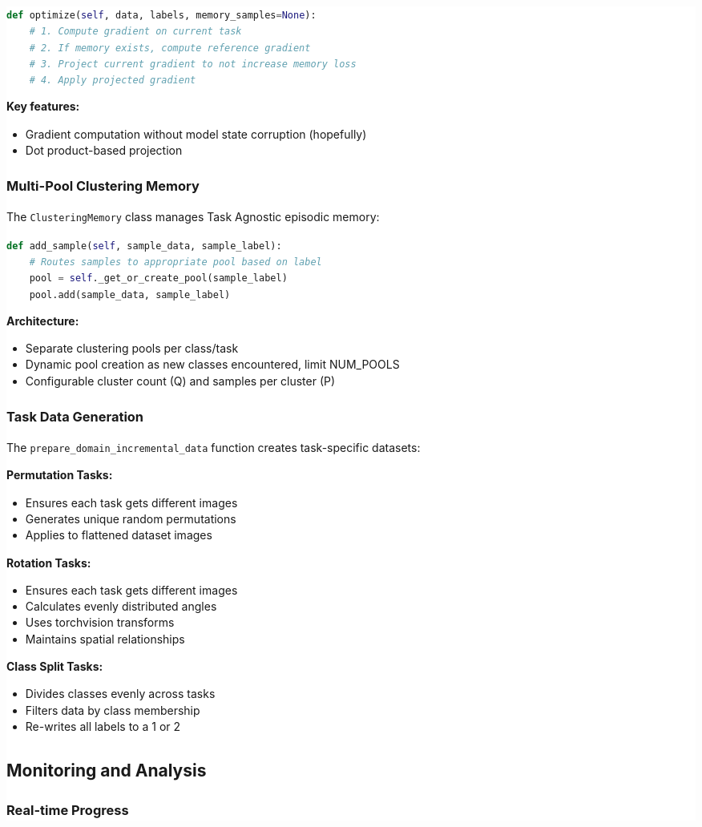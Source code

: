 ```python
def optimize(self, data, labels, memory_samples=None):
    # 1. Compute gradient on current task
    # 2. If memory exists, compute reference gradient
    # 3. Project current gradient to not increase memory loss
    # 4. Apply projected gradient
```

**Key features:**

- Gradient computation without model state corruption (hopefully)
- Dot product-based projection

### Multi-Pool Clustering Memory

The `ClusteringMemory` class manages Task Agnostic episodic memory:

```python
def add_sample(self, sample_data, sample_label):
    # Routes samples to appropriate pool based on label
    pool = self._get_or_create_pool(sample_label)
    pool.add(sample_data, sample_label)
```

**Architecture:**

- Separate clustering pools per class/task
- Dynamic pool creation as new classes encountered, limit NUM_POOLS
- Configurable cluster count (Q) and samples per cluster (P)

### Task Data Generation

The `prepare_domain_incremental_data` function creates task-specific datasets:

**Permutation Tasks:**

- Ensures each task gets different images
- Generates unique random permutations
- Applies to flattened dataset images

**Rotation Tasks:**

- Ensures each task gets different images
- Calculates evenly distributed angles
- Uses torchvision transforms
- Maintains spatial relationships

**Class Split Tasks:**

- Divides classes evenly across tasks
- Filters data by class membership
- Re-writes all labels to a 1 or 2

## Monitoring and Analysis

### Real-time Progress
